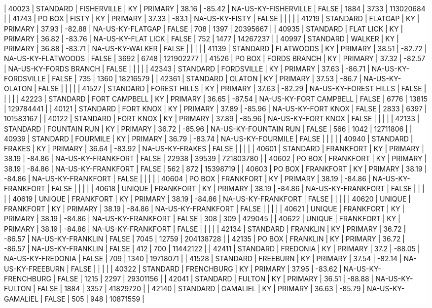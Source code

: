 |   40023 | STANDARD    | FISHERVILLE   | KY    | PRIMARY      | 38.16     | -85.42     | NA-US-KY-FISHERVILLE   | FALSE         | 1884            | 3733                | 113020684  |
|   41743 | PO BOX      | FISTY         | KY    | PRIMARY      | 37.33     | -83.1      | NA-US-KY-FISTY         | FALSE         |                 |                     |            |
|   41219 | STANDARD    | FLATGAP       | KY    | PRIMARY      | 37.93     | -82.88     | NA-US-KY-FLATGAP       | FALSE         | 708             | 1397                | 20395667   |
|   40935 | STANDARD    | FLAT LICK     | KY    | PRIMARY      | 36.82     | -83.76     | NA-US-KY-FLAT LICK     | FALSE         | 752             | 1477                | 14267237   |
|   40997 | STANDARD    | WALKER        | KY    | PRIMARY      | 36.88     | -83.71     | NA-US-KY-WALKER        | FALSE         |                 |                     |            |
|   41139 | STANDARD    | FLATWOODS     | KY    | PRIMARY      | 38.51     | -82.72     | NA-US-KY-FLATWOODS     | FALSE         | 3692            | 6748                | 121902277  |
|   41526 | PO BOX      | FORDS BRANCH  | KY    | PRIMARY      | 37.32     | -82.57     | NA-US-KY-FORDS BRANCH  | FALSE         |                 |                     |            |
|   42343 | STANDARD    | FORDSVILLE    | KY    | PRIMARY      | 37.63     | -86.71     | NA-US-KY-FORDSVILLE    | FALSE         | 735             | 1360                | 18216579   |
|   42361 | STANDARD    | OLATON        | KY    | PRIMARY      | 37.53     | -86.7      | NA-US-KY-OLATON        | FALSE         |                 |                     |            |
|   41527 | STANDARD    | FOREST HILLS  | KY    | PRIMARY      | 37.63     | -82.29     | NA-US-KY-FOREST HILLS  | FALSE         |                 |                     |            |
|   42223 | STANDARD    | FORT CAMPBELL | KY    | PRIMARY      | 36.65     | -87.54     | NA-US-KY-FORT CAMPBELL | FALSE         | 6776            | 13815               | 129784441  |
|   40121 | STANDARD    | FORT KNOX     | KY    | PRIMARY      | 37.89     | -85.96     | NA-US-KY-FORT KNOX     | FALSE         | 2833            | 6397                | 101583167  |
|   40122 | STANDARD    | FORT KNOX     | KY    | PRIMARY      | 37.89     | -85.96     | NA-US-KY-FORT KNOX     | FALSE         |                 |                     |            |
|   42133 | STANDARD    | FOUNTAIN RUN  | KY    | PRIMARY      | 36.72     | -85.96     | NA-US-KY-FOUNTAIN RUN  | FALSE         | 566             | 1042                | 12711806   |
|   40939 | STANDARD    | FOURMILE      | KY    | PRIMARY      | 36.79     | -83.74     | NA-US-KY-FOURMILE      | FALSE         |                 |                     |            |
|   40940 | STANDARD    | FRAKES        | KY    | PRIMARY      | 36.64     | -83.92     | NA-US-KY-FRAKES        | FALSE         |                 |                     |            |
|   40601 | STANDARD    | FRANKFORT     | KY    | PRIMARY      | 38.19     | -84.86     | NA-US-KY-FRANKFORT     | FALSE         | 22938           | 39539               | 721803780  |
|   40602 | PO BOX      | FRANKFORT     | KY    | PRIMARY      | 38.19     | -84.86     | NA-US-KY-FRANKFORT     | FALSE         | 562             | 872                 | 15398719   |
|   40603 | PO BOX      | FRANKFORT     | KY    | PRIMARY      | 38.19     | -84.86     | NA-US-KY-FRANKFORT     | FALSE         |                 |                     |            |
|   40604 | PO BOX      | FRANKFORT     | KY    | PRIMARY      | 38.19     | -84.86     | NA-US-KY-FRANKFORT     | FALSE         |                 |                     |            |
|   40618 | UNIQUE      | FRANKFORT     | KY    | PRIMARY      | 38.19     | -84.86     | NA-US-KY-FRANKFORT     | FALSE         |                 |                     |            |
|   40619 | UNIQUE      | FRANKFORT     | KY    | PRIMARY      | 38.19     | -84.86     | NA-US-KY-FRANKFORT     | FALSE         |                 |                     |            |
|   40620 | UNIQUE      | FRANKFORT     | KY    | PRIMARY      | 38.19     | -84.86     | NA-US-KY-FRANKFORT     | FALSE         |                 |                     |            |
|   40621 | UNIQUE      | FRANKFORT     | KY    | PRIMARY      | 38.19     | -84.86     | NA-US-KY-FRANKFORT     | FALSE         | 308             | 309                 | 429045     |
|   40622 | UNIQUE      | FRANKFORT     | KY    | PRIMARY      | 38.19     | -84.86     | NA-US-KY-FRANKFORT     | FALSE         |                 |                     |            |
|   42134 | STANDARD    | FRANKLIN      | KY    | PRIMARY      | 36.72     | -86.57     | NA-US-KY-FRANKLIN      | FALSE         | 7045            | 12759               | 204138728  |
|   42135 | PO BOX      | FRANKLIN      | KY    | PRIMARY      | 36.72     | -86.57     | NA-US-KY-FRANKLIN      | FALSE         | 412             | 700                 | 11442122   |
|   42411 | STANDARD    | FREDONIA      | KY    | PRIMARY      | 37.2      | -88.05     | NA-US-KY-FREDONIA      | FALSE         | 709             | 1340                | 19718071   |
|   41528 | STANDARD    | FREEBURN      | KY    | PRIMARY      | 37.54     | -82.14     | NA-US-KY-FREEBURN      | FALSE         |                 |                     |            |
|   40322 | STANDARD    | FRENCHBURG    | KY    | PRIMARY      | 37.95     | -83.62     | NA-US-KY-FRENCHBURG    | FALSE         | 1215            | 2297                | 29301156   |
|   42041 | STANDARD    | FULTON        | KY    | PRIMARY      | 36.51     | -88.88     | NA-US-KY-FULTON        | FALSE         | 1884            | 3357                | 41829720   |
|   42140 | STANDARD    | GAMALIEL      | KY    | PRIMARY      | 36.63     | -85.79     | NA-US-KY-GAMALIEL      | FALSE         | 505             | 948                 | 10871559   |